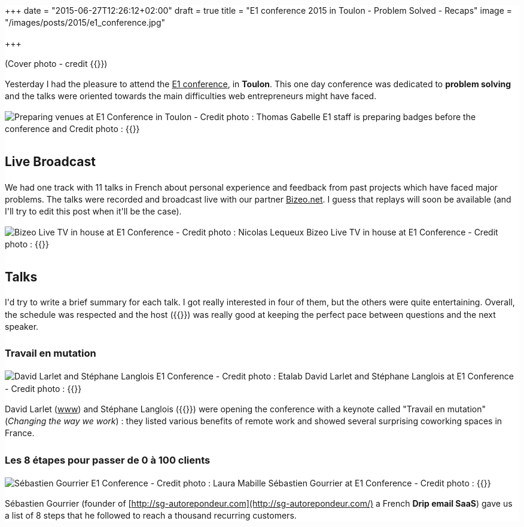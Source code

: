 +++
date = "2015-06-27T12:26:12+02:00"
draft = true
title = "E1 conference 2015 in Toulon - Problem Solved - Recaps"
image = "/images/posts/2015/e1_conference.jpg" 

+++

(Cover photo - credit  {{<twitto loiclemay>}})

Yesterday I had the pleasure to attend the [E1 conference](http://www.e1-conference.com/), in **Toulon**. This one day conference was dedicated to **problem solving** and the talks were oriented towards the main difficulties web entrepreneurs might have faced.

<img src="/images/posts/2015/e1_accueil.jpg" alt="Preparing venues at E1 Conference in Toulon - Credit photo : Thomas Gabelle"/> 
E1 staff is preparing badges before the conference and Credit photo : {{<twitto ThomasGabelle>}}

## Live Broadcast

We had one track with 11 talks in French about personal experience and feedback from past projects which have faced major problems. The talks were recorded and broadcast live with our partner [Bizeo.net](http://www.bizeo.net/). I guess that replays will soon be available (and I'll try to edit this post when it'll be the case).

<img src="/images/posts/2015/bizeo.jpg" alt="Bizeo Live TV in house at E1 Conference - Credit photo : Nicolas Lequeux"/> 
Bizeo Live TV in house at E1 Conference - Credit photo : {{<twitto NicolasLequeux1>}}

## Talks
I'd try to write a brief summary for each talk. I got really interested in four of them, but the others were quite entertaining. Overall, the schedule was respected and the host ({{<twitto providenz>}}) was really good at keeping the perfect pace between questions and the next speaker.

### Travail en mutation

<img src="/images/posts/2015/e1_talk1.jpg" alt="David Larlet and Stéphane Langlois E1 Conference - Credit photo : Etalab"/> 
David Larlet and Stéphane Langlois  at E1 Conference - Credit photo : {{<twitto etalab>}}

David Larlet ([www](https://larlet.fr/david/)) and Stéphane Langlois ({{<twitto langlois_s>}}) were opening the conference with a keynote called "Travail en mutation" (*Changing the way we work*)  : they listed various benefits of remote work and showed  several surprising coworking spaces in France.



### Les 8 étapes pour passer de 0 à 100 clients

<img src="/images/posts/2015/gourrier.jpg" alt="Sébastien Gourrier E1 Conference - Credit photo : Laura Mabille"/> 
Sébastien Gourrier at E1 Conference - Credit photo : {{<twitto lauramabille>}}

Sébastien Gourrier (founder of [http://sg-autorepondeur.com](http://sg-autorepondeur.com/) a French **Drip email SaaS**) gave us a list of 8 steps that he followed to reach a thousand recurring customers. 
